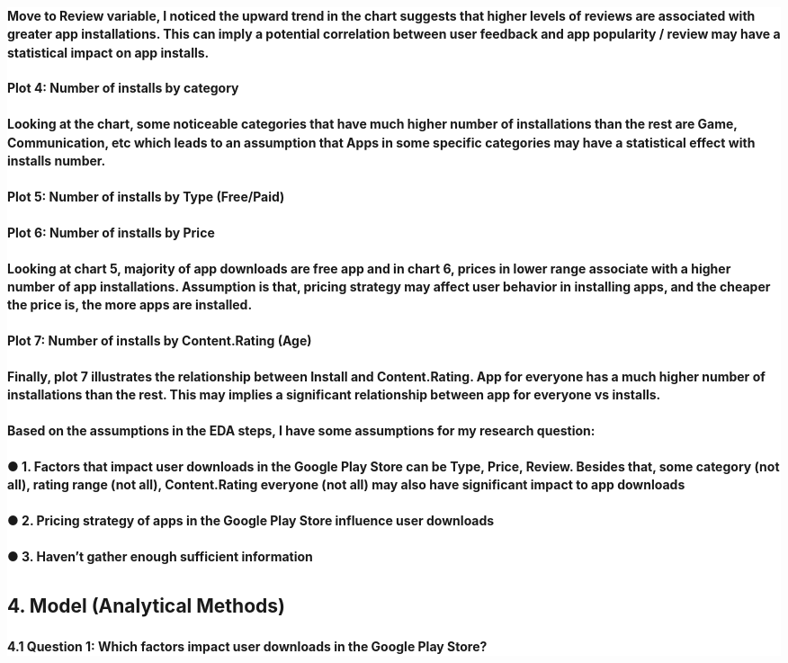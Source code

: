 #### Move to Review variable, I noticed the upward trend in the chart suggests that higher levels of reviews are associated with greater app installations. This can imply a potential correlation between user feedback and app popularity / review may have a statistical impact on app installs.

#### Plot 4: Number of installs by category

#### Looking at the chart, some noticeable categories that have much higher number of installations than the rest are Game, Communication, etc which leads to an assumption that Apps in some specific categories may have a statistical effect with installs number.

#### Plot 5: Number of installs by Type (Free/Paid)

#### Plot 6: Number of installs by Price

#### Looking at chart 5, majority of app downloads are free app and in chart 6, prices in lower range associate with a higher number of app installations. Assumption is that, pricing strategy may affect user behavior in installing apps, and the cheaper the price is, the more apps are installed.

#### Plot 7: Number of installs by Content.Rating (Age)

#### Finally, plot 7 illustrates the relationship between Install and Content.Rating. App for everyone has a much higher number of installations than the rest. This may implies a significant relationship between app for everyone vs installs.

#### Based on the assumptions in the EDA steps, I have some assumptions for my research question:

#### ●	1. Factors that impact user downloads in the Google Play Store can be Type, Price, Review. Besides that, some category (not all), rating range (not all), Content.Rating everyone (not all) may also have significant impact to app downloads

#### ●	2. Pricing strategy of apps in the Google Play Store influence user downloads

#### ●	3. Haven’t gather enough sufficient information

## 4. Model (Analytical Methods)

#### 4.1 Question 1: Which factors impact user downloads in the Google Play Store?
